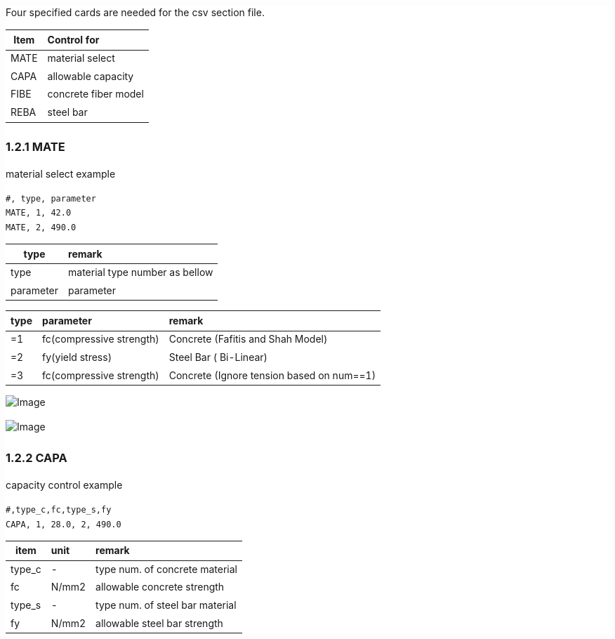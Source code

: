 Four specified cards are needed for the csv section file.

| Item | Control for          |
| --   | :--                  |
| MATE | material select      |
| CAPA | allowable capacity   |
| FIBE | concrete fiber model |
| REBA | steel bar            |

### 1.2.1 MATE
material select
example

``` txt
#, type, parameter
MATE, 1, 42.0
MATE, 2, 490.0
```

| type      | remark                         |
|-----------|:-------------------------------|
| type      | material type number as bellow |
| parameter | parameter                      |

| type | parameter                | remark                                    |
|:-----|:-------------------------|:------------------------------------------|
| =1   | fc(compressive strength) | Concrete (Fafitis and Shah Model)         |
| =2   | fy(yield stress)         | Steel Bar ( Bi-Linear)                    |
| =3   | fc(compressive strength) | Concrete (Ignore tension based on num==1) |

![Image](./images/conc.png)

![Image](./images/steel.png)

### 1.2.2 CAPA
capacity control
example
``` txt
#,type_c,fc,type_s,fy
CAPA, 1, 28.0, 2, 490.0
```
| item   | unit  | remark                          |
|--------|:------|:--------------------------------|
| type_c | -     | type num. of concrete material  |
| fc     | N/mm2 | allowable concrete strength     |
| type_s | -     | type num. of steel bar material |
| fy     | N/mm2 | allowable steel bar strength    |

